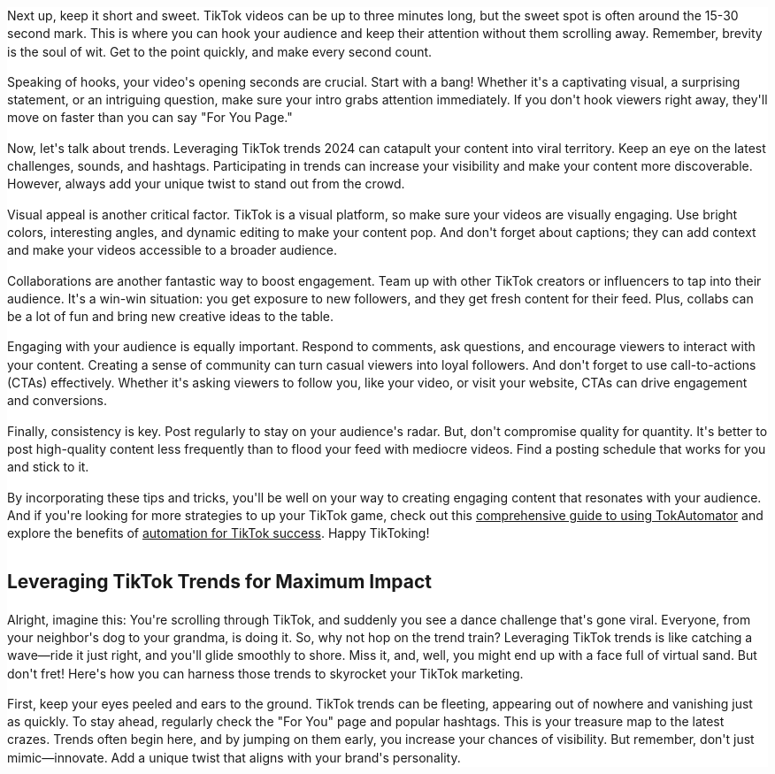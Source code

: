 Next up, keep it short and sweet. TikTok videos can be up to three minutes long, but the sweet spot is often around the 15-30 second mark. This is where you can hook your audience and keep their attention without them scrolling away. Remember, brevity is the soul of wit. Get to the point quickly, and make every second count.

Speaking of hooks, your video's opening seconds are crucial. Start with a bang! Whether it's a captivating visual, a surprising statement, or an intriguing question, make sure your intro grabs attention immediately. If you don't hook viewers right away, they'll move on faster than you can say "For You Page."

Now, let's talk about trends. Leveraging TikTok trends 2024 can catapult your content into viral territory. Keep an eye on the latest challenges, sounds, and hashtags. Participating in trends can increase your visibility and make your content more discoverable. However, always add your unique twist to stand out from the crowd.

Visual appeal is another critical factor. TikTok is a visual platform, so make sure your videos are visually engaging. Use bright colors, interesting angles, and dynamic editing to make your content pop. And don't forget about captions; they can add context and make your videos accessible to a broader audience.

Collaborations are another fantastic way to boost engagement. Team up with other TikTok creators or influencers to tap into their audience. It's a win-win situation: you get exposure to new followers, and they get fresh content for their feed. Plus, collabs can be a lot of fun and bring new creative ideas to the table.



Engaging with your audience is equally important. Respond to comments, ask questions, and encourage viewers to interact with your content. Creating a sense of community can turn casual viewers into loyal followers. And don't forget to use call-to-actions (CTAs) effectively. Whether it's asking viewers to follow you, like your video, or visit your website, CTAs can drive engagement and conversions.

Finally, consistency is key. Post regularly to stay on your audience's radar. But, don't compromise quality for quantity. It's better to post high-quality content less frequently than to flood your feed with mediocre videos. Find a posting schedule that works for you and stick to it.

By incorporating these tips and tricks, you'll be well on your way to creating engaging content that resonates with your audience. And if you're looking for more strategies to up your TikTok game, check out this [comprehensive guide to using TokAutomator](https://tokautomator.com/blog/growing-your-tiktok-account-a-comprehensive-guide-to-using-tokautomator) and explore the benefits of [automation for TikTok success](https://tokautomator.com/blog/is-automation-the-key-to-tiktok-success-exploring-the-benefits-and-pitfalls). Happy TikToking!

## Leveraging TikTok Trends for Maximum Impact

Alright, imagine this: You're scrolling through TikTok, and suddenly you see a dance challenge that's gone viral. Everyone, from your neighbor's dog to your grandma, is doing it. So, why not hop on the trend train? Leveraging TikTok trends is like catching a wave—ride it just right, and you'll glide smoothly to shore. Miss it, and, well, you might end up with a face full of virtual sand. But don't fret! Here's how you can harness those trends to skyrocket your TikTok marketing.

First, keep your eyes peeled and ears to the ground. TikTok trends can be fleeting, appearing out of nowhere and vanishing just as quickly. To stay ahead, regularly check the "For You" page and popular hashtags. This is your treasure map to the latest crazes. Trends often begin here, and by jumping on them early, you increase your chances of visibility. But remember, don't just mimic—innovate. Add a unique twist that aligns with your brand's personality.
